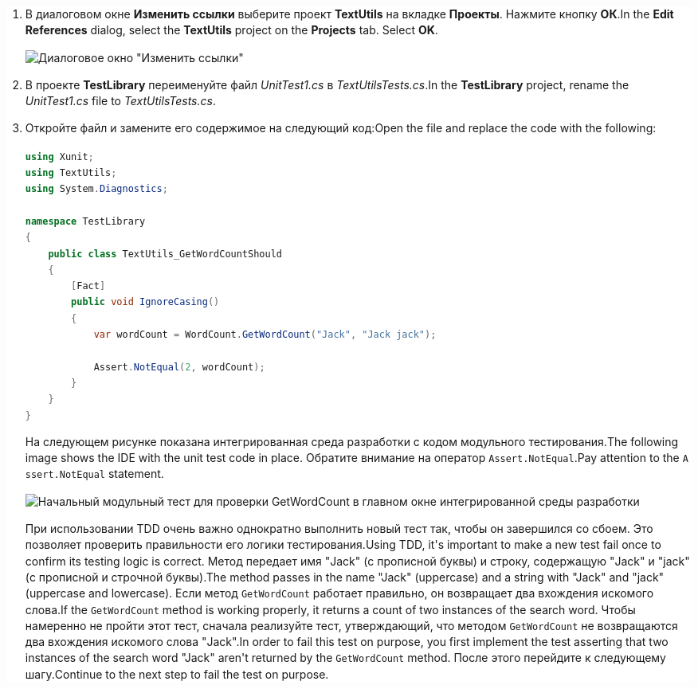 1. <span data-ttu-id="12b80-156">В диалоговом окне **Изменить ссылки** выберите проект **TextUtils** на вкладке **Проекты**. Нажмите кнопку **ОК**.</span><span class="sxs-lookup"><span data-stu-id="12b80-156">In the **Edit References** dialog, select the **TextUtils** project on the **Projects** tab. Select **OK**.</span></span>

   ![Диалоговое окно "Изменить ссылки"](./media/using-on-mac-vs-full-solution/vsmacfull07.png)

1. <span data-ttu-id="12b80-158">В проекте **TestLibrary** переименуйте файл *UnitTest1.cs* в *TextUtilsTests.cs*.</span><span class="sxs-lookup"><span data-stu-id="12b80-158">In the **TestLibrary** project, rename the *UnitTest1.cs* file to *TextUtilsTests.cs*.</span></span>

1. <span data-ttu-id="12b80-159">Откройте файл и замените его содержимое на следующий код:</span><span class="sxs-lookup"><span data-stu-id="12b80-159">Open the file and replace the code with the following:</span></span>

   ```csharp
   using Xunit;
   using TextUtils;
   using System.Diagnostics;

   namespace TestLibrary
   {
       public class TextUtils_GetWordCountShould
       {
           [Fact]
           public void IgnoreCasing()
           {
               var wordCount = WordCount.GetWordCount("Jack", "Jack jack");
   
               Assert.NotEqual(2, wordCount);
           }
       }
   }
   ```

   <span data-ttu-id="12b80-160">На следующем рисунке показана интегрированная среда разработки с кодом модульного тестирования.</span><span class="sxs-lookup"><span data-stu-id="12b80-160">The following image shows the IDE with the unit test code in place.</span></span> <span data-ttu-id="12b80-161">Обратите внимание на оператор `Assert.NotEqual`.</span><span class="sxs-lookup"><span data-stu-id="12b80-161">Pay attention to the `Assert.NotEqual` statement.</span></span>

   ![Начальный модульный тест для проверки GetWordCount в главном окне интегрированной среды разработки](./media/using-on-mac-vs-full-solution/vsmacfull08.png)

   <span data-ttu-id="12b80-163">При использовании TDD очень важно однократно выполнить новый тест так, чтобы он завершился со сбоем. Это позволяет проверить правильности его логики тестирования.</span><span class="sxs-lookup"><span data-stu-id="12b80-163">Using TDD, it's important to make a new test fail once to confirm its testing logic is correct.</span></span> <span data-ttu-id="12b80-164">Метод передает имя "Jack" (с прописной буквы) и строку, содержащую "Jack" и "jack" (с прописной и строчной буквы).</span><span class="sxs-lookup"><span data-stu-id="12b80-164">The method passes in the name "Jack" (uppercase) and a string with "Jack" and "jack" (uppercase and lowercase).</span></span> <span data-ttu-id="12b80-165">Если метод `GetWordCount` работает правильно, он возвращает два вхождения искомого слова.</span><span class="sxs-lookup"><span data-stu-id="12b80-165">If the `GetWordCount` method is working properly, it returns a count of two instances of the search word.</span></span> <span data-ttu-id="12b80-166">Чтобы намеренно не пройти этот тест, сначала реализуйте тест, утверждающий, что методом `GetWordCount` не возвращаются два вхождения искомого слова "Jack".</span><span class="sxs-lookup"><span data-stu-id="12b80-166">In order to fail this test on purpose, you first implement the test asserting that two instances of the search word "Jack" aren't returned by the `GetWordCount` method.</span></span> <span data-ttu-id="12b80-167">После этого перейдите к следующему шагу.</span><span class="sxs-lookup"><span data-stu-id="12b80-167">Continue to the next step to fail the test on purpose.</span></span>
